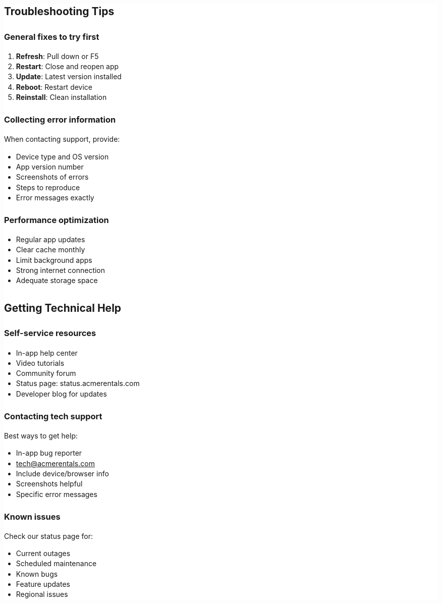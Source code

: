 ## Troubleshooting Tips

### General fixes to try first
1. **Refresh**: Pull down or F5
2. **Restart**: Close and reopen app
3. **Update**: Latest version installed
4. **Reboot**: Restart device
5. **Reinstall**: Clean installation

### Collecting error information
When contacting support, provide:
- Device type and OS version
- App version number
- Screenshots of errors
- Steps to reproduce
- Error messages exactly

### Performance optimization
- Regular app updates
- Clear cache monthly
- Limit background apps
- Strong internet connection
- Adequate storage space

## Getting Technical Help

### Self-service resources
- In-app help center
- Video tutorials
- Community forum
- Status page: status.acmerentals.com
- Developer blog for updates

### Contacting tech support
Best ways to get help:
- In-app bug reporter
- tech@acmerentals.com
- Include device/browser info
- Screenshots helpful
- Specific error messages

### Known issues
Check our status page for:
- Current outages
- Scheduled maintenance
- Known bugs
- Feature updates
- Regional issues
